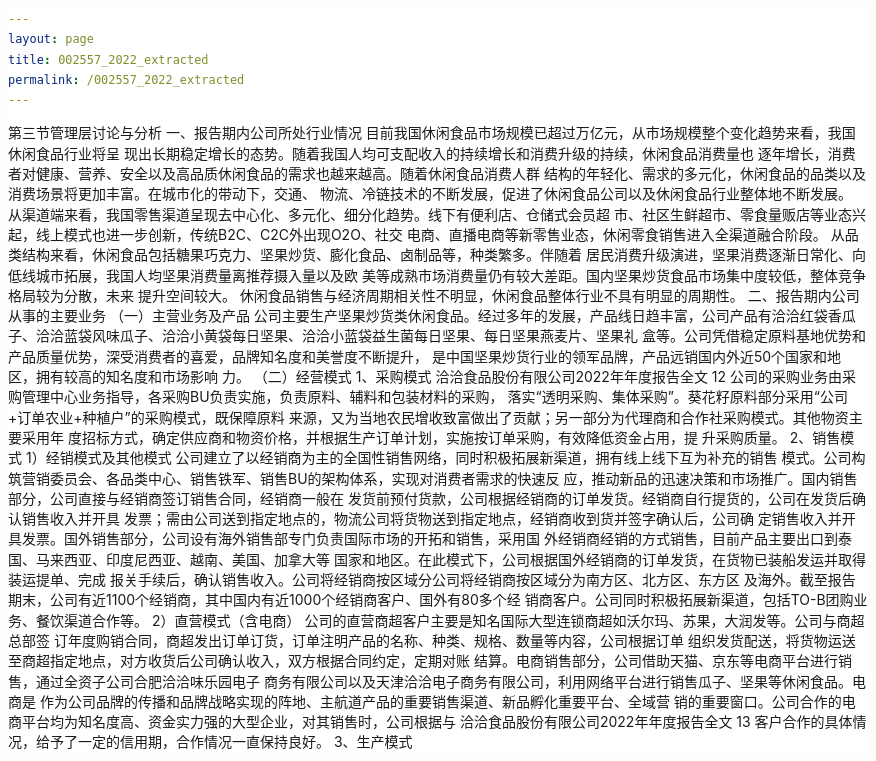 ```yaml
---
layout: page
title: 002557_2022_extracted
permalink: /002557_2022_extracted
---
```


第三节管理层讨论与分析
一、报告期内公司所处行业情况
目前我国休闲食品市场规模已超过万亿元，从市场规模整个变化趋势来看，我国休闲食品行业将呈
现出长期稳定增长的态势。随着我国人均可支配收入的持续增长和消费升级的持续，休闲食品消费量也
逐年增长，消费者对健康、营养、安全以及高品质休闲食品的需求也越来越高。随着休闲食品消费人群
结构的年轻化、需求的多元化，休闲食品的品类以及消费场景将更加丰富。在城市化的带动下，交通、
物流、冷链技术的不断发展，促进了休闲食品公司以及休闲食品行业整体地不断发展。
从渠道端来看，我国零售渠道呈现去中心化、多元化、细分化趋势。线下有便利店、仓储式会员超
市、社区生鲜超市、零食量贩店等业态兴起，线上模式也进一步创新，传统B2C、C2C外出现O2O、社交
电商、直播电商等新零售业态，休闲零食销售进入全渠道融合阶段。
从品类结构来看，休闲食品包括糖果巧克力、坚果炒货、膨化食品、卤制品等，种类繁多。伴随着
居民消费升级演进，坚果消费逐渐日常化、向低线城市拓展，我国人均坚果消费量离推荐摄入量以及欧
美等成熟市场消费量仍有较大差距。国内坚果炒货食品市场集中度较低，整体竞争格局较为分散，未来
提升空间较大。
休闲食品销售与经济周期相关性不明显，休闲食品整体行业不具有明显的周期性。
二、报告期内公司从事的主要业务
（一）主营业务及产品
公司主要生产坚果炒货类休闲食品。经过多年的发展，产品线日趋丰富，公司产品有洽洽红袋香瓜
子、洽洽蓝袋风味瓜子、洽洽小黄袋每日坚果、洽洽小蓝袋益生菌每日坚果、每日坚果燕麦片、坚果礼
盒等。公司凭借稳定原料基地优势和产品质量优势，深受消费者的喜爱，品牌知名度和美誉度不断提升，
是中国坚果炒货行业的领军品牌，产品远销国内外近50个国家和地区，拥有较高的知名度和市场影响
力。
（二）经营模式
1、采购模式
洽洽食品股份有限公司2022年年度报告全文
12
公司的采购业务由采购管理中心业务指导，各采购BU负责实施，负责原料、辅料和包装材料的采购，
落实“透明采购、集体采购”。葵花籽原料部分采用“公司+订单农业+种植户”的采购模式，既保障原料
来源，又为当地农民增收致富做出了贡献；另一部分为代理商和合作社采购模式。其他物资主要采用年
度招标方式，确定供应商和物资价格，并根据生产订单计划，实施按订单采购，有效降低资金占用，提
升采购质量。
2、销售模式
1）经销模式及其他模式
公司建立了以经销商为主的全国性销售网络，同时积极拓展新渠道，拥有线上线下互为补充的销售
模式。公司构筑营销委员会、各品类中心、销售铁军、销售BU的架构体系，实现对消费者需求的快速反
应，推动新品的迅速决策和市场推广。国内销售部分，公司直接与经销商签订销售合同，经销商一般在
发货前预付货款，公司根据经销商的订单发货。经销商自行提货的，公司在发货后确认销售收入并开具
发票；需由公司送到指定地点的，物流公司将货物送到指定地点，经销商收到货并签字确认后，公司确
定销售收入并开具发票。国外销售部分，公司设有海外销售部专门负责国际市场的开拓和销售，采用国
外经销商经销的方式销售，目前产品主要出口到泰国、马来西亚、印度尼西亚、越南、美国、加拿大等
国家和地区。在此模式下，公司根据国外经销商的订单发货，在货物已装船发运并取得装运提单、完成
报关手续后，确认销售收入。公司将经销商按区域分公司将经销商按区域分为南方区、北方区、东方区
及海外。截至报告期末，公司有近1100个经销商，其中国内有近1000个经销商客户、国外有80多个经
销商客户。公司同时积极拓展新渠道，包括TO-B团购业务、餐饮渠道合作等。
2）直营模式（含电商）
公司的直营商超客户主要是知名国际大型连锁商超如沃尔玛、苏果，大润发等。公司与商超总部签
订年度购销合同，商超发出订单订货，订单注明产品的名称、种类、规格、数量等内容，公司根据订单
组织发货配送，将货物运送至商超指定地点，对方收货后公司确认收入，双方根据合同约定，定期对账
结算。电商销售部分，公司借助天猫、京东等电商平台进行销售，通过全资子公司合肥洽洽味乐园电子
商务有限公司以及天津洽洽电子商务有限公司，利用网络平台进行销售瓜子、坚果等休闲食品。电商是
作为公司品牌的传播和品牌战略实现的阵地、主航道产品的重要销售渠道、新品孵化重要平台、全域营
销的重要窗口。公司合作的电商平台均为知名度高、资金实力强的大型企业，对其销售时，公司根据与
洽洽食品股份有限公司2022年年度报告全文
13
客户合作的具体情况，给予了一定的信用期，合作情况一直保持良好。
3、生产模式